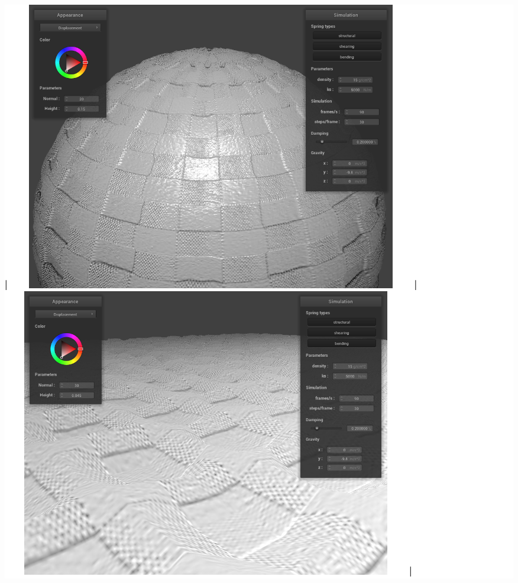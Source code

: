 | <img src="../website/pics/18.png" width="680" height="480"> | <img src="../website/pics/19.png" width="680" height="480"> |